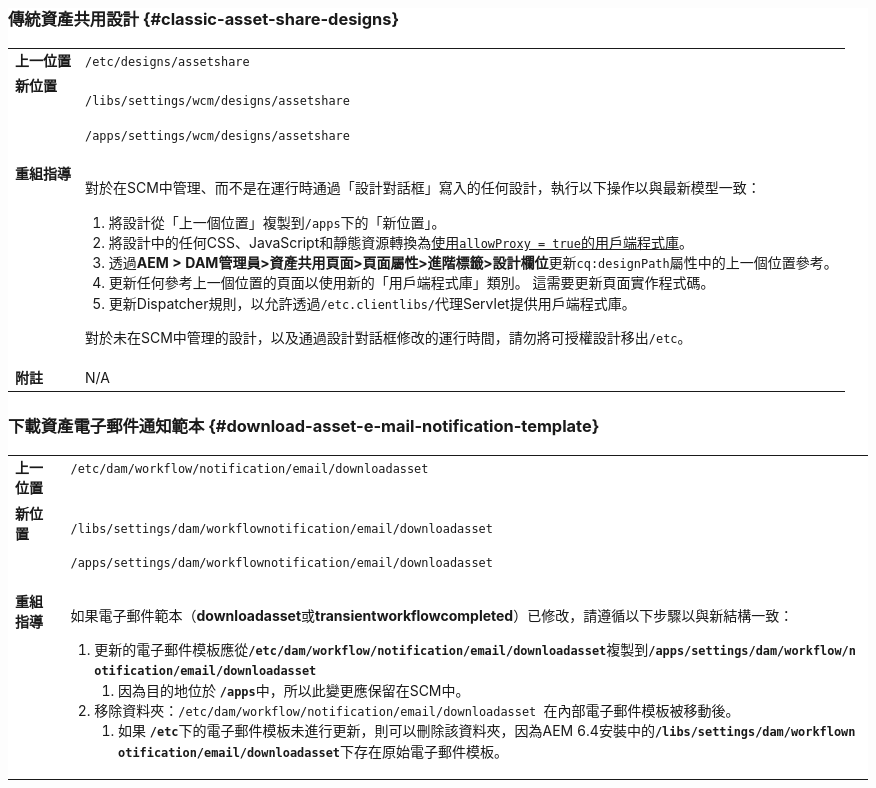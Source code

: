  </tbody> 
</table>

### 傳統資產共用設計 {#classic-asset-share-designs}

<table> 
 <tbody> 
  <tr> 
   <td><strong>上一位置</strong></td> 
   <td><code>/etc/designs/assetshare</code></td> 
  </tr> 
  <tr> 
   <td><strong>新位置</strong></td> 
   <td><p><code>/libs/settings/wcm/designs/assetshare</code></p> <p><code>/apps/settings/wcm/designs/assetshare</code></p> </td> 
  </tr> 
  <tr> 
   <td><strong>重組指導</strong></td> 
   <td><p>對於在SCM中管理、而不是在運行時通過「設計對話框」寫入的任何設計，執行以下操作以與最新模型一致：</p> 
    <ol> 
     <li>將設計從「上一個位置」複製到<code>/apps</code>下的「新位置」。</li> 
     <li>將設計中的任何CSS、JavaScript和靜態資源轉換為<a href="/help/sites-developing/clientlibs.md#creating-client-library-folders" target="_blank">使用<code>allowProxy = true</code>的用戶端程式庫</a>。</li> 
     <li>透過<strong>AEM &gt; DAM管理員&gt;資產共用頁面&gt;頁面屬性&gt;進階標籤&gt;設計欄位</strong>更新<code>cq:designPath</code>屬性中的上一個位置參考。</li> 
     <li>更新任何參考上一個位置的頁面以使用新的「用戶端程式庫」類別。 這需要更新頁面實作程式碼。</li> 
     <li>更新Dispatcher規則，以允許透過<code>/etc.clientlibs/</code>代理Servlet提供用戶端程式庫。</li> 
    </ol> <p>對於未在SCM中管理的設計，以及通過設計對話框修改的運行時間，請勿將可授權設計移出<code>/etc</code>。</p> </td> 
  </tr> 
  <tr> 
   <td><strong>附註</strong></td> 
   <td>N/A<br /> </td> 
  </tr> 
 </tbody> 
</table>

### 下載資產電子郵件通知範本 {#download-asset-e-mail-notification-template}

<table> 
 <tbody> 
  <tr> 
   <td><strong>上一位置</strong></td> 
   <td><code>/etc/dam/workflow/notification/email/downloadasset</code></td> 
  </tr> 
  <tr> 
   <td><strong>新位置</strong></td> 
   <td><p><code>/libs/settings/dam/workflownotification/email/downloadasset</code></p> <p><code>/apps/settings/dam/workflownotification/email/downloadasset</code></p> </td> 
  </tr> 
  <tr> 
   <td><strong>重組指導</strong></td> 
   <td><p>如果電子郵件範本（<strong>downloadasset</strong>或<strong>transientworkflowcompleted</strong>）已修改，請遵循以下步驟以與新結構一致：</p> 
    <ol> 
     <li>更新的電子郵件模板應從<strong><code>/etc/dam/workflow/notification/email/downloadasset</code></strong>複製到<strong><code>/apps/settings/dam/workflow/notification/email/downloadasset</code></strong> 
      <ol> 
       <li>因為目的地位於<strong> <code>/apps</code></strong>中，所以此變更應保留在SCM中。</li> 
      </ol> </li> 
     <li>移除資料夾：<code>/etc/dam/workflow/notification/email/downloadasset </code>在內部電子郵件模板被移動後。<br /> 
      <ol> 
       <li>如果<strong> <code>/etc</code></strong>下的電子郵件模板未進行更新，則可以刪除該資料夾，因為AEM 6.4安裝中的<strong><code>/libs/settings/dam/workflownotification/email/downloadasset</code></strong>下存在原始電子郵件模板。</li> 